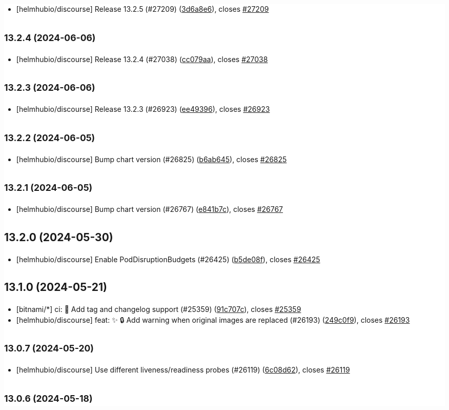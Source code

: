 * [helmhubio/discourse] Release 13.2.5 (#27209) ([3d6a8e6](https://github.com/helmhub-io/charts/commit/3d6a8e6083dfc386e4707ad1c9876395c4dafe54)), closes [#27209](https://github.com/helmhub-io/charts/issues/27209)

## <small>13.2.4 (2024-06-06)</small>

* [helmhubio/discourse] Release 13.2.4 (#27038) ([cc079aa](https://github.com/helmhub-io/charts/commit/cc079aa7aa3b7e92a3f1a6d3b9cfbc2706c7e34c)), closes [#27038](https://github.com/helmhub-io/charts/issues/27038)

## <small>13.2.3 (2024-06-06)</small>

* [helmhubio/discourse] Release 13.2.3 (#26923) ([ee49396](https://github.com/helmhub-io/charts/commit/ee49396b6a329b8fcca26bf2bf6ae22309b8ad24)), closes [#26923](https://github.com/helmhub-io/charts/issues/26923)

## <small>13.2.2 (2024-06-05)</small>

* [helmhubio/discourse] Bump chart version (#26825) ([b6ab645](https://github.com/helmhub-io/charts/commit/b6ab645721eb7f3dea446f32dc6ebe23f03051cd)), closes [#26825](https://github.com/helmhub-io/charts/issues/26825)

## <small>13.2.1 (2024-06-05)</small>

* [helmhubio/discourse] Bump chart version (#26767) ([e841b7c](https://github.com/helmhub-io/charts/commit/e841b7c9aafd711a3e6f425905e00a019949791b)), closes [#26767](https://github.com/helmhub-io/charts/issues/26767)

## 13.2.0 (2024-05-30)

* [helmhubio/discourse] Enable PodDisruptionBudgets (#26425) ([b5de08f](https://github.com/helmhub-io/charts/commit/b5de08fa965b07a74fd2611cfc4e3a962463f6b5)), closes [#26425](https://github.com/helmhub-io/charts/issues/26425)

## 13.1.0 (2024-05-21)

* [bitnami/*] ci: :construction_worker: Add tag and changelog support (#25359) ([91c707c](https://github.com/helmhub-io/charts/commit/91c707c9e4e574725a09505d2d313fb93f1b4c0a)), closes [#25359](https://github.com/helmhub-io/charts/issues/25359)
* [helmhubio/discourse] feat: :sparkles: :lock: Add warning when original images are replaced (#26193) ([249c0f9](https://github.com/helmhub-io/charts/commit/249c0f962bbb1f423f48e84d03910eccb03dc19c)), closes [#26193](https://github.com/helmhub-io/charts/issues/26193)

## <small>13.0.7 (2024-05-20)</small>

* [helmhubio/discourse] Use different liveness/readiness probes (#26119) ([6c08d62](https://github.com/helmhub-io/charts/commit/6c08d62efba3524bc16192666f13f159406e6b95)), closes [#26119](https://github.com/helmhub-io/charts/issues/26119)

## <small>13.0.6 (2024-05-18)</small>
